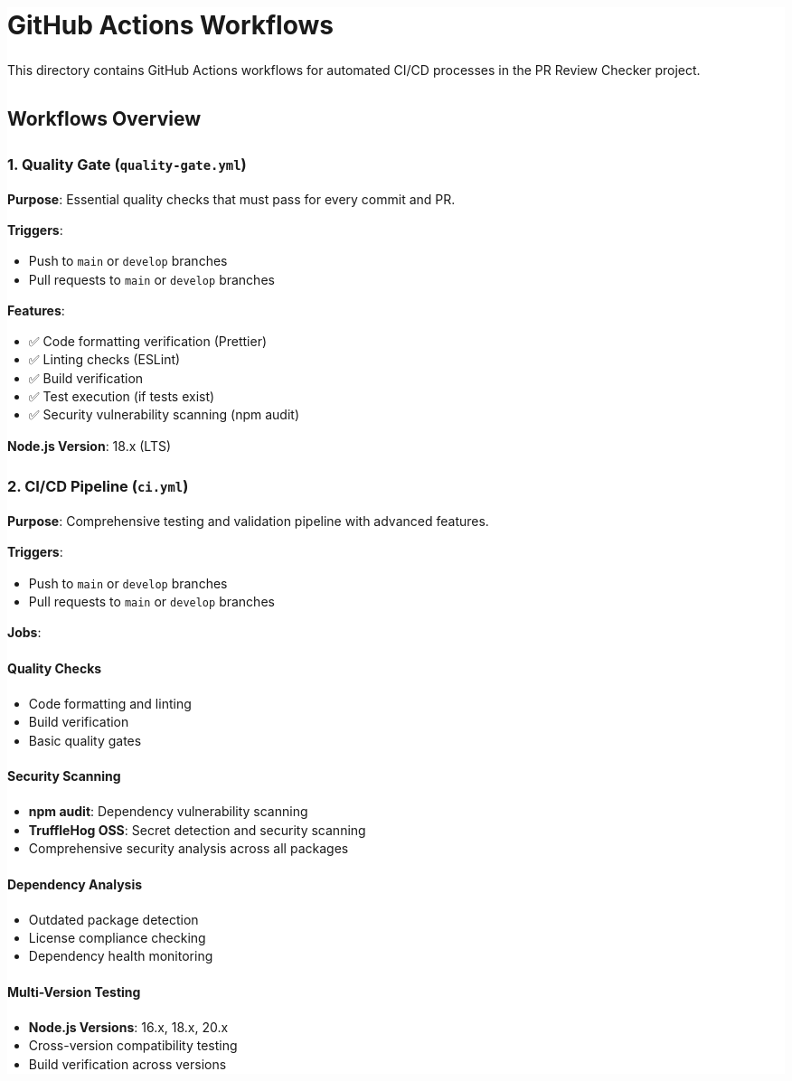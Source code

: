 # GitHub Actions Workflows

This directory contains GitHub Actions workflows for automated CI/CD processes in the PR Review Checker project.

## Workflows Overview

### 1. Quality Gate (`quality-gate.yml`)

**Purpose**: Essential quality checks that must pass for every commit and PR.

**Triggers**:
- Push to `main` or `develop` branches
- Pull requests to `main` or `develop` branches

**Features**:
- ✅ Code formatting verification (Prettier)
- ✅ Linting checks (ESLint)
- ✅ Build verification
- ✅ Test execution (if tests exist)
- ✅ Security vulnerability scanning (npm audit)

**Node.js Version**: 18.x (LTS)

### 2. CI/CD Pipeline (`ci.yml`)

**Purpose**: Comprehensive testing and validation pipeline with advanced features.

**Triggers**:
- Push to `main` or `develop` branches
- Pull requests to `main` or `develop` branches

**Jobs**:

#### Quality Checks
- Code formatting and linting
- Build verification
- Basic quality gates

#### Security Scanning
- **npm audit**: Dependency vulnerability scanning
- **TruffleHog OSS**: Secret detection and security scanning
- Comprehensive security analysis across all packages

#### Dependency Analysis
- Outdated package detection
- License compliance checking
- Dependency health monitoring

#### Multi-Version Testing
- **Node.js Versions**: 16.x, 18.x, 20.x
- Cross-version compatibility testing
- Build verification across versions
